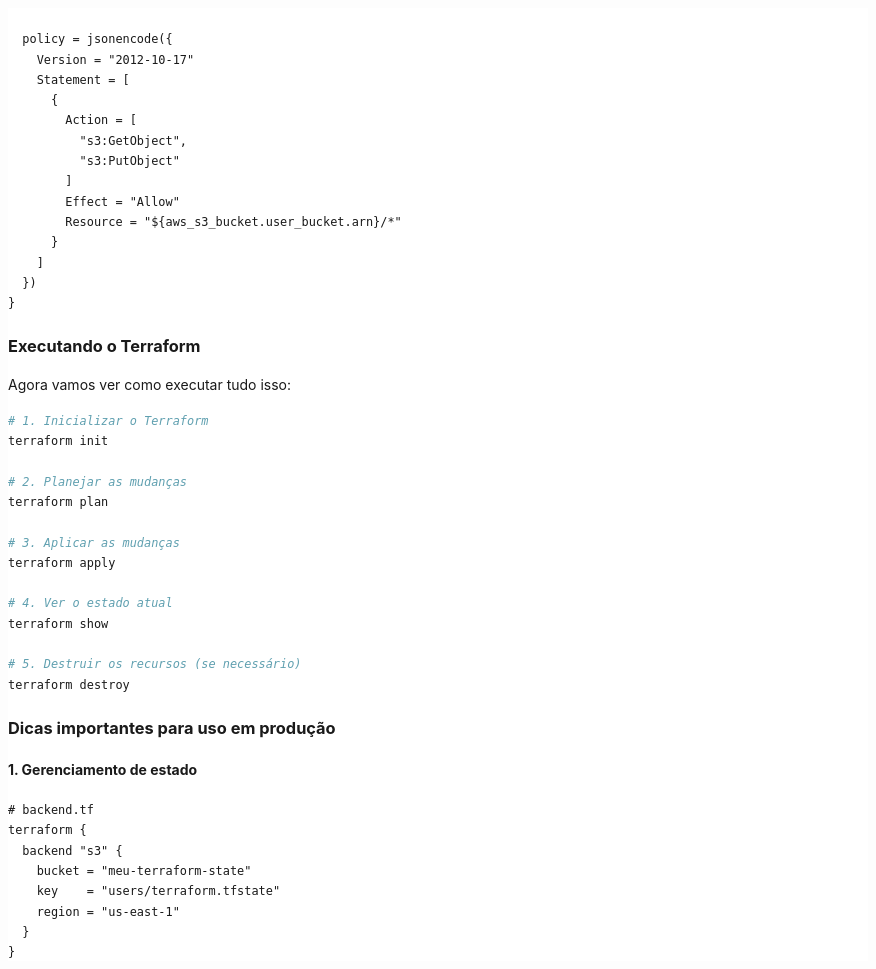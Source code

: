 ```hcl

  policy = jsonencode({
    Version = "2012-10-17"
    Statement = [
      {
        Action = [
          "s3:GetObject",
          "s3:PutObject"
        ]
        Effect = "Allow"
        Resource = "${aws_s3_bucket.user_bucket.arn}/*"
      }
    ]
  })
}
```

### Executando o Terraform

Agora vamos ver como executar tudo isso:

```bash
# 1. Inicializar o Terraform
terraform init

# 2. Planejar as mudanças
terraform plan

# 3. Aplicar as mudanças
terraform apply

# 4. Ver o estado atual
terraform show

# 5. Destruir os recursos (se necessário)
terraform destroy
```

### Dicas importantes para uso em produção

#### 1. Gerenciamento de estado
```hcl
# backend.tf
terraform {
  backend "s3" {
    bucket = "meu-terraform-state"
    key    = "users/terraform.tfstate"
    region = "us-east-1"
  }
}
```
